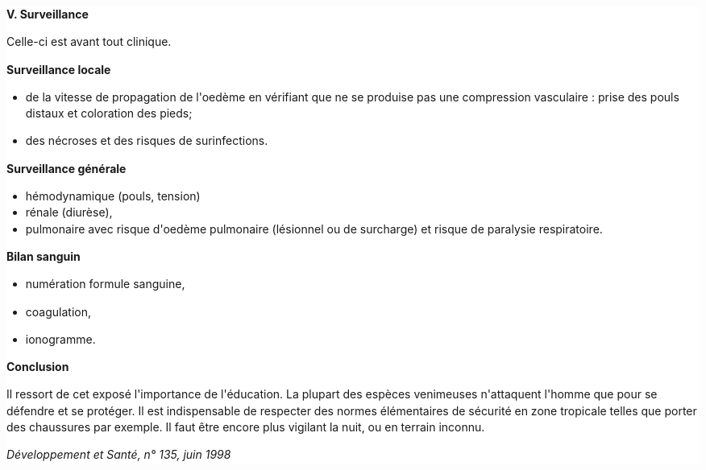 
**V. Surveillance**

Celle-ci est avant tout clinique.

**Surveillance locale**

- de la vitesse de propagation de l'oedème en vérifiant que ne se produise pas une compression vasculaire : prise des pouls distaux et coloration des pieds;

- des nécroses et des risques de surinfections.

**Surveillance générale**

*   hémodynamique (pouls, tension)
*   rénale (diurèse),
*   pulmonaire avec risque d'oedème pulmonaire (lésionnel ou de surcharge) et risque de paralysie respiratoire.

**Bilan sanguin**

- numération formule sanguine,

- coagulation,

- ionogramme.

**Conclusion**

Il ressort de cet exposé l'importance de l'éducation. La plupart des espèces venimeuses n'attaquent l'homme que pour se défendre et se protéger. Il est indispensable de respecter des normes élémentaires de sécurité en zone tropicale telles que porter des chaussures par exemple. Il faut être encore plus vigilant la nuit, ou en terrain inconnu.

_Développement et Santé, n° 135, juin 1998_
